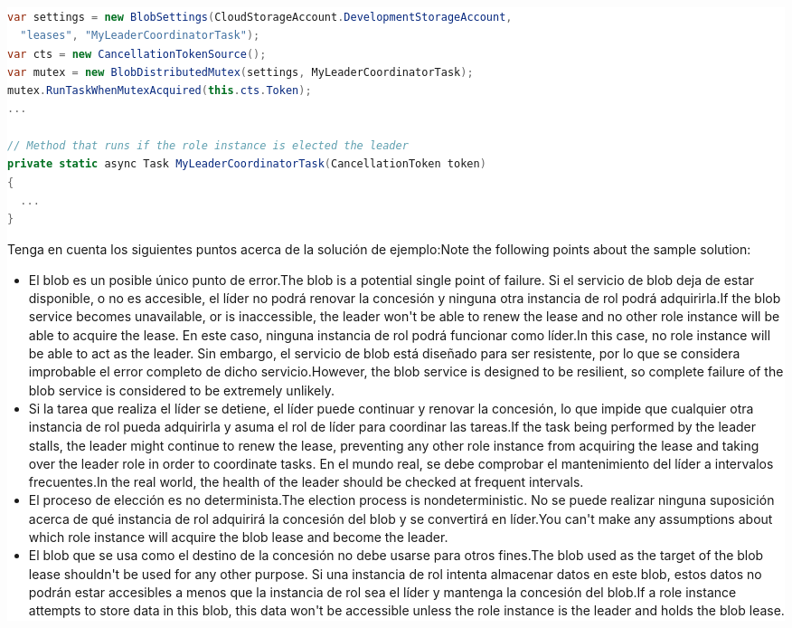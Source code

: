 ```csharp
var settings = new BlobSettings(CloudStorageAccount.DevelopmentStorageAccount,
  "leases", "MyLeaderCoordinatorTask");
var cts = new CancellationTokenSource();
var mutex = new BlobDistributedMutex(settings, MyLeaderCoordinatorTask);
mutex.RunTaskWhenMutexAcquired(this.cts.Token);
...

// Method that runs if the role instance is elected the leader
private static async Task MyLeaderCoordinatorTask(CancellationToken token)
{
  ...
}
```

<span data-ttu-id="62d1e-196">Tenga en cuenta los siguientes puntos acerca de la solución de ejemplo:</span><span class="sxs-lookup"><span data-stu-id="62d1e-196">Note the following points about the sample solution:</span></span>
- <span data-ttu-id="62d1e-197">El blob es un posible único punto de error.</span><span class="sxs-lookup"><span data-stu-id="62d1e-197">The blob is a potential single point of failure.</span></span> <span data-ttu-id="62d1e-198">Si el servicio de blob deja de estar disponible, o no es accesible, el líder no podrá renovar la concesión y ninguna otra instancia de rol podrá adquirirla.</span><span class="sxs-lookup"><span data-stu-id="62d1e-198">If the blob service becomes unavailable, or is inaccessible, the leader won't be able to renew the lease and no other role instance will be able to acquire the lease.</span></span> <span data-ttu-id="62d1e-199">En este caso, ninguna instancia de rol podrá funcionar como líder.</span><span class="sxs-lookup"><span data-stu-id="62d1e-199">In this case, no role instance will be able to act as the leader.</span></span> <span data-ttu-id="62d1e-200">Sin embargo, el servicio de blob está diseñado para ser resistente, por lo que se considera improbable el error completo de dicho servicio.</span><span class="sxs-lookup"><span data-stu-id="62d1e-200">However, the blob service is designed to be resilient, so complete failure of the blob service is considered to be extremely unlikely.</span></span>
- <span data-ttu-id="62d1e-201">Si la tarea que realiza el líder se detiene, el líder puede continuar y renovar la concesión, lo que impide que cualquier otra instancia de rol pueda adquirirla y asuma el rol de líder para coordinar las tareas.</span><span class="sxs-lookup"><span data-stu-id="62d1e-201">If the task being performed by the leader stalls, the leader might continue to renew the lease, preventing any other role instance from acquiring the lease and taking over the leader role in order to coordinate tasks.</span></span> <span data-ttu-id="62d1e-202">En el mundo real, se debe comprobar el mantenimiento del líder a intervalos frecuentes.</span><span class="sxs-lookup"><span data-stu-id="62d1e-202">In the real world, the health of the leader should be checked at frequent intervals.</span></span>
- <span data-ttu-id="62d1e-203">El proceso de elección es no determinista.</span><span class="sxs-lookup"><span data-stu-id="62d1e-203">The election process is nondeterministic.</span></span> <span data-ttu-id="62d1e-204">No se puede realizar ninguna suposición acerca de qué instancia de rol adquirirá la concesión del blob y se convertirá en líder.</span><span class="sxs-lookup"><span data-stu-id="62d1e-204">You can't make any assumptions about which role instance will acquire the blob lease and become the leader.</span></span>
- <span data-ttu-id="62d1e-205">El blob que se usa como el destino de la concesión no debe usarse para otros fines.</span><span class="sxs-lookup"><span data-stu-id="62d1e-205">The blob used as the target of the blob lease shouldn't be used for any other purpose.</span></span> <span data-ttu-id="62d1e-206">Si una instancia de rol intenta almacenar datos en este blob, estos datos no podrán estar accesibles a menos que la instancia de rol sea el líder y mantenga la concesión del blob.</span><span class="sxs-lookup"><span data-stu-id="62d1e-206">If a role instance attempts to store data in this blob, this data won't be accessible unless the role instance is the leader and holds the blob lease.</span></span>
